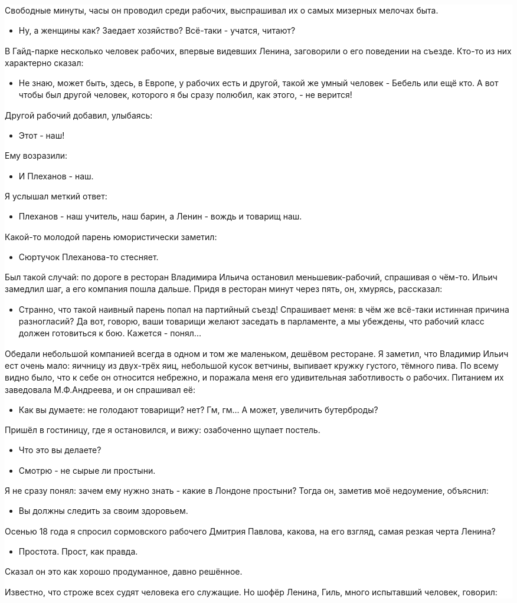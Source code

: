 Свободные минуты, часы он проводил среди рабочих, выспрашивал их о самых мизерных мелочах быта.

- Ну, а женщины как? Заедает хозяйство? Всё-таки - учатся, читают?

В Гайд-парке несколько человек рабочих, впервые видевших Ленина, заговорили о его поведении на съезде. Кто-то из них характерно сказал:

- Не знаю, может быть, здесь, в Европе, у рабочих есть и другой, такой же умный человек - Бебель или ещё кто. А вот чтобы был другой человек, которого я бы сразу полюбил, как этого, - не верится!

Другой рабочий добавил, улыбаясь:

- Этот - наш!

Ему возразили:

- И Плеханов - наш.

Я услышал меткий ответ:

- Плеханов - наш учитель, наш барин, а Ленин - вождь и товарищ наш.

Какой-то молодой парень юмористически заметил:

- Сюртучок Плеханова-то стесняет.

Был такой случай: по дороге в ресторан Владимира Ильича остановил меньшевик-рабочий, спрашивая о чём-то. Ильич замедлил шаг, а его компания пошла дальше. Придя в ресторан минут через пять, он, хмурясь, рассказал:

- Странно, что такой наивный парень попал на партийный съезд! Спрашивает меня: в чём же всё-таки истинная причина разногласий? Да вот, говорю, ваши товарищи желают заседать в парламенте, а мы убеждены, что рабочий класс должен готовиться к бою. Кажется - понял...

Обедали небольшой компанией всегда в одном и том же маленьком, дешёвом ресторане. Я заметил, что Владимир Ильич ест очень мало: яичницу из двух-трёх яиц, небольшой кусок ветчины, выпивает кружку густого, тёмного пива. По всему видно было, что к себе он относится небрежно, и поражала меня его удивительная заботливость о рабочих. Питанием их заведовала М.Ф.Андреева, и он спрашивал её:

- Как вы думаете: не голодают товарищи? нет? Гм, гм... А может, увеличить бутерброды?

Пришёл в гостиницу, где я остановился, и вижу: озабоченно щупает постель.

- Что это вы делаете?

- Смотрю - не сырые ли простыни.

Я не сразу понял: зачем ему нужно знать - какие в Лондоне простыни? Тогда он, заметив моё недоумение, объяснил:

- Вы должны следить за своим здоровьем.

Осенью 18 года я спросил сормовского рабочего Дмитрия Павлова, какова, на его взгляд, самая резкая черта Ленина?

- Простота. Прост, как правда.

Сказал он это как хорошо продуманное, давно решённое.

Известно, что строже всех судят человека его служащие. Но шофёр Ленина, Гиль, много испытавший человек, говорил:
